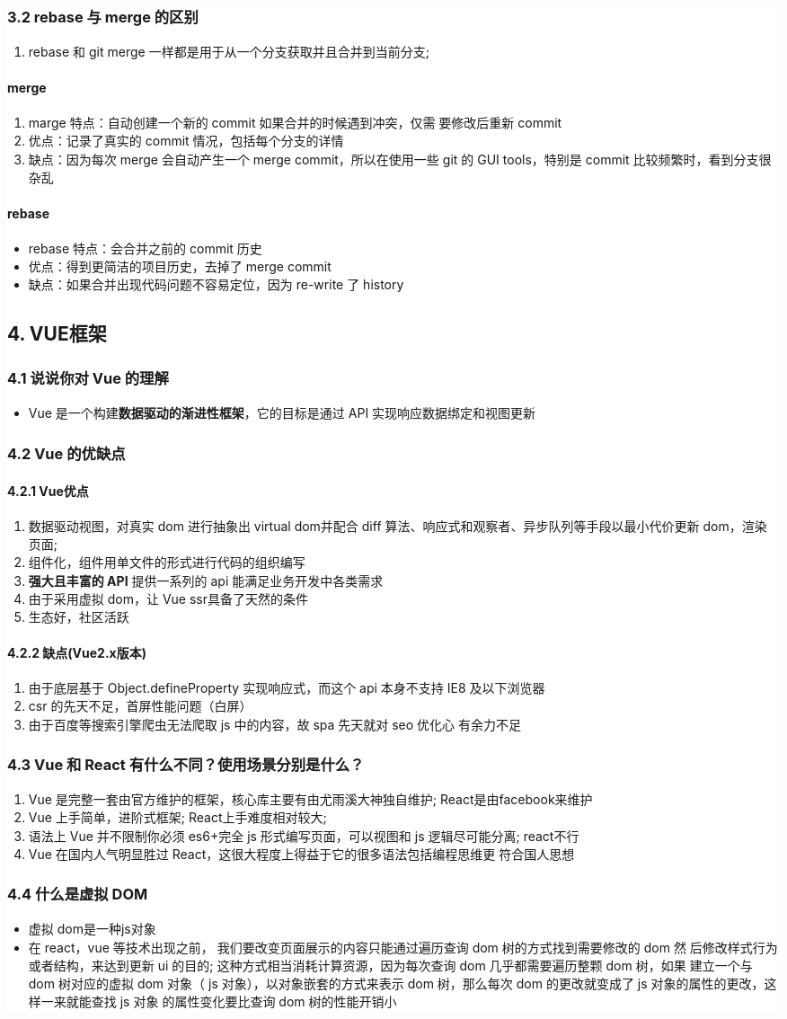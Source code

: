 ### 3.2 rebase 与 merge 的区别

1. rebase 和 git merge 一样都是用于从一个分支获取并且合并到当前分支;

#### merge

1. marge 特点：自动创建一个新的 commit 如果合并的时候遇到冲突，仅需 要修改后重新 commit
2. 优点：记录了真实的 commit 情况，包括每个分支的详情
3. 缺点：因为每次 merge 会自动产生一个 merge commit，所以在使用一些 git 的 GUI tools，特别是 commit 比较频繁时，看到分支很杂乱

#### rebase

- rebase 特点：会合并之前的 commit 历史
- 优点：得到更简洁的项目历史，去掉了 merge commit
- 缺点：如果合并出现代码问题不容易定位，因为 re-write 了 history

## 4. VUE框架

### 4.1 说说你对 Vue 的理解

- Vue 是一个构建**数据驱动的渐进性框架**，它的目标是通过 API 实现响应数据绑定和视图更新

### 4.2 Vue 的优缺点

#### 4.2.1 Vue优点

1. 数据驱动视图，对真实 dom 进行抽象出 virtual dom并配合 diff 算法、响应式和观察者、异步队列等手段以最小代价更新 dom，渲染 页面;
2. 组件化，组件用单文件的形式进行代码的组织编写
3. **强大且丰富的 API** 提供一系列的 api 能满足业务开发中各类需求
4. 由于采用虚拟 dom，让 Vue ssr具备了天然的条件
5. 生态好，社区活跃

#### 4.2.2 缺点(Vue2.x版本)

1. 由于底层基于 Object.defineProperty 实现响应式，而这个 api 本身不支持 IE8 及以下浏览器
2. csr 的先天不足，首屏性能问题（白屏）
3. 由于百度等搜索引擎爬虫无法爬取 js 中的内容，故 spa 先天就对 seo 优化心 有余力不足

### 4.3 Vue 和 React 有什么不同？使用场景分别是什么？

1. Vue 是完整一套由官方维护的框架，核心库主要有由尤雨溪大神独自维护; React是由facebook来维护
2. Vue 上手简单，进阶式框架; React上手难度相对较大;
3. 语法上 Vue 并不限制你必须 es6+完全 js 形式编写页面，可以视图和 js 逻辑尽可能分离; react不行
4. Vue 在国内人气明显胜过 React，这很大程度上得益于它的很多语法包括编程思维更 符合国人思想

### 4.4 什么是虚拟 DOM

- 虚拟 dom是一种js对象
- 在 react，vue 等技术出现之前， 我们要改变页面展示的内容只能通过遍历查询 dom 树的方式找到需要修改的 dom 然 后修改样式行为或者结构，来达到更新 ui 的目的; 这种方式相当消耗计算资源，因为每次查询 dom
  几乎都需要遍历整颗 dom 树，如果 建立一个与 dom 树对应的虚拟 dom 对象（ js 对象），以对象嵌套的方式来表示 dom 树，那么每次 dom 的更改就变成了 js 对象的属性的更改，这样一来就能查找 js 对象
  的属性变化要比查询 dom 树的性能开销小
